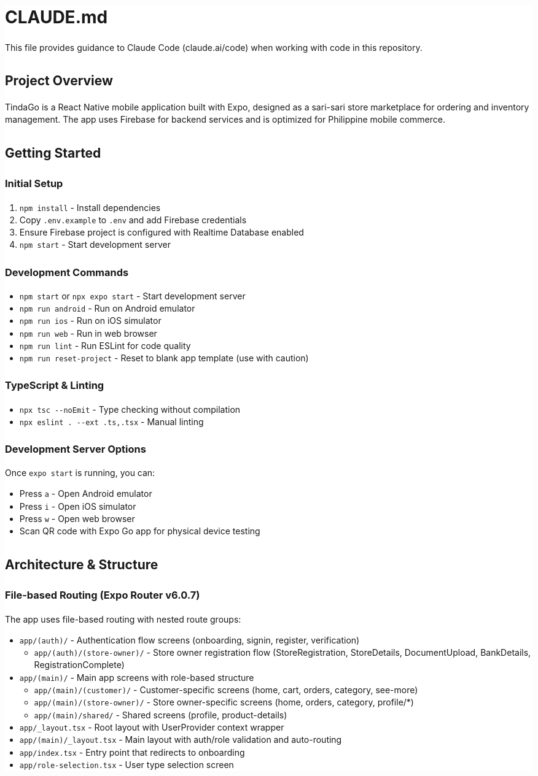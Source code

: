 # CLAUDE.md

This file provides guidance to Claude Code (claude.ai/code) when working with code in this repository.

## Project Overview

TindaGo is a React Native mobile application built with Expo, designed as a sari-sari store marketplace for ordering and inventory management. The app uses Firebase for backend services and is optimized for Philippine mobile commerce.

## Getting Started

### Initial Setup
1. `npm install` - Install dependencies
2. Copy `.env.example` to `.env` and add Firebase credentials
3. Ensure Firebase project is configured with Realtime Database enabled
4. `npm start` - Start development server

### Development Commands
- `npm start` or `npx expo start` - Start development server
- `npm run android` - Run on Android emulator
- `npm run ios` - Run on iOS simulator
- `npm run web` - Run in web browser
- `npm run lint` - Run ESLint for code quality
- `npm run reset-project` - Reset to blank app template (use with caution)

### TypeScript & Linting
- `npx tsc --noEmit` - Type checking without compilation
- `npx eslint . --ext .ts,.tsx` - Manual linting

### Development Server Options
Once `expo start` is running, you can:
- Press `a` - Open Android emulator
- Press `i` - Open iOS simulator
- Press `w` - Open web browser
- Scan QR code with Expo Go app for physical device testing

## Architecture & Structure

### File-based Routing (Expo Router v6.0.7)
The app uses file-based routing with nested route groups:
- `app/(auth)/` - Authentication flow screens (onboarding, signin, register, verification)
  - `app/(auth)/(store-owner)/` - Store owner registration flow (StoreRegistration, StoreDetails, DocumentUpload, BankDetails, RegistrationComplete)
- `app/(main)/` - Main app screens with role-based structure
  - `app/(main)/(customer)/` - Customer-specific screens (home, cart, orders, category, see-more)
  - `app/(main)/(store-owner)/` - Store owner-specific screens (home, orders, category, profile/*)
  - `app/(main)/shared/` - Shared screens (profile, product-details)
- `app/_layout.tsx` - Root layout with UserProvider context wrapper
- `app/(main)/_layout.tsx` - Main layout with auth/role validation and auto-routing
- `app/index.tsx` - Entry point that redirects to onboarding
- `app/role-selection.tsx` - User type selection screen
